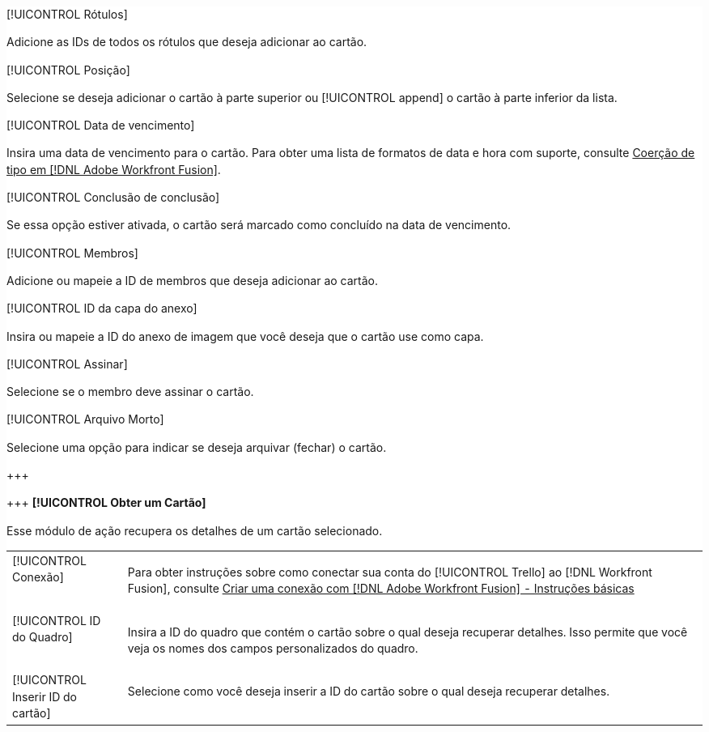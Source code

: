    <td role="rowheader">[!UICONTROL Rótulos] </td> 
   <td> <p>Adicione as IDs de todos os rótulos que deseja adicionar ao cartão. </p> </td> 
  </tr> 
  <tr> 
   <td role="rowheader">[!UICONTROL Posição] </td> 
   <td> <p>Selecione se deseja adicionar o cartão à parte superior ou [!UICONTROL append] o cartão à parte inferior da lista.</p> </td> 
  </tr> 
  <tr> 
   <td role="rowheader">[!UICONTROL Data de vencimento]</td> 
   <td> <p> Insira uma data de vencimento para o cartão. Para obter uma lista de formatos de data e hora com suporte, consulte <a href="../../workfront-fusion/mapping/type-coercion.md" class="MCXref xref">Coerção de tipo em [!DNL Adobe Workfront Fusion]</a>.</p> </td> 
  </tr> 
  <tr> 
   <td role="rowheader">[!UICONTROL Conclusão de conclusão]</td> 
   <td> <p> Se essa opção estiver ativada, o cartão será marcado como concluído na data de vencimento.</p> </td> 
  </tr> 
  <tr> 
   <td role="rowheader">[!UICONTROL Membros] </td> 
   <td> <p>Adicione ou mapeie a ID de membros que deseja adicionar ao cartão.</p> </td> 
  </tr> 
  <tr> 
   <td role="rowheader"> <p>[!UICONTROL ID da capa do anexo]</p> </td> 
   <td> <p>Insira ou mapeie a ID do anexo de imagem que você deseja que o cartão use como capa.</p> </td> 
  </tr> 
  <tr> 
   <td role="rowheader">[!UICONTROL Assinar] </td> 
   <td> <p>Selecione se o membro deve assinar o cartão.</p> </td> 
  </tr> 
  <tr> 
   <td role="rowheader">[!UICONTROL Arquivo Morto] </td> 
   <td> <p>Selecione uma opção para indicar se deseja arquivar (fechar) o cartão. </p> </td> 
  </tr> 
 </tbody> 
</table>

+++

+++ **[!UICONTROL Obter um Cartão]**

Esse módulo de ação recupera os detalhes de um cartão selecionado.

<table style="table-layout:auto"> 
 <col> 
 <col> 
 <tbody> 
  <tr> 
   <td role="rowheader">[!UICONTROL Conexão] </td> 
   <td> <p>Para obter instruções sobre como conectar sua conta do [!UICONTROL Trello] ao [!DNL Workfront Fusion], consulte <a href="../../workfront-fusion/connections/connect-to-fusion-general.md" class="MCXref xref" data-mc-variable-override="">Criar uma conexão com [!DNL Adobe Workfront Fusion] - Instruções básicas</a></p> </td> 
  </tr> 
  <tr> 
   <td role="rowheader">[!UICONTROL ID do Quadro]</td> 
   <td> <p>Insira a ID do quadro que contém o cartão sobre o qual deseja recuperar detalhes. Isso permite que você veja os nomes dos campos personalizados do quadro.</p> </td> 
  </tr> 
  <tr> 
   <td role="rowheader">[!UICONTROL Inserir ID do cartão]</td> 
   <td> <p> Selecione como você deseja inserir a ID do cartão sobre o qual deseja recuperar detalhes.</p> 